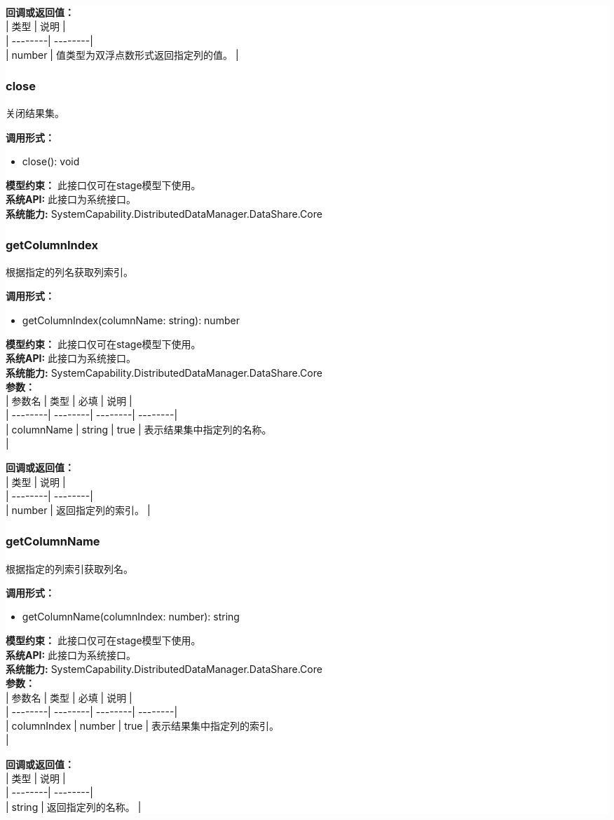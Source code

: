  **回调或返回值：**     
| 类型 | 说明 |  
| --------| --------|  
| number | 值类型为双浮点数形式返回指定列的值。 |  
    
### close    
关闭结果集。  
  
 **调用形式：**     
- close(): void  
  
 **模型约束：** 此接口仅可在stage模型下使用。  
 **系统API:**  此接口为系统接口。  
 **系统能力:**  SystemCapability.DistributedDataManager.DataShare.Core    
### getColumnIndex    
根据指定的列名获取列索引。  
  
 **调用形式：**     
- getColumnIndex(columnName: string): number  
  
 **模型约束：** 此接口仅可在stage模型下使用。  
 **系统API:**  此接口为系统接口。  
 **系统能力:**  SystemCapability.DistributedDataManager.DataShare.Core    
 **参数：**     
| 参数名 | 类型 | 必填 | 说明 |  
| --------| --------| --------| --------|  
| columnName | string | true | 表示结果集中指定列的名称。<br/> |  
    
 **回调或返回值：**     
| 类型 | 说明 |  
| --------| --------|  
| number | 返回指定列的索引。 |  
    
### getColumnName    
根据指定的列索引获取列名。  
  
 **调用形式：**     
- getColumnName(columnIndex: number): string  
  
 **模型约束：** 此接口仅可在stage模型下使用。  
 **系统API:**  此接口为系统接口。  
 **系统能力:**  SystemCapability.DistributedDataManager.DataShare.Core    
 **参数：**     
| 参数名 | 类型 | 必填 | 说明 |  
| --------| --------| --------| --------|  
| columnIndex | number | true | 表示结果集中指定列的索引。<br/> |  
    
 **回调或返回值：**     
| 类型 | 说明 |  
| --------| --------|  
| string | 返回指定列的名称。 |  
    